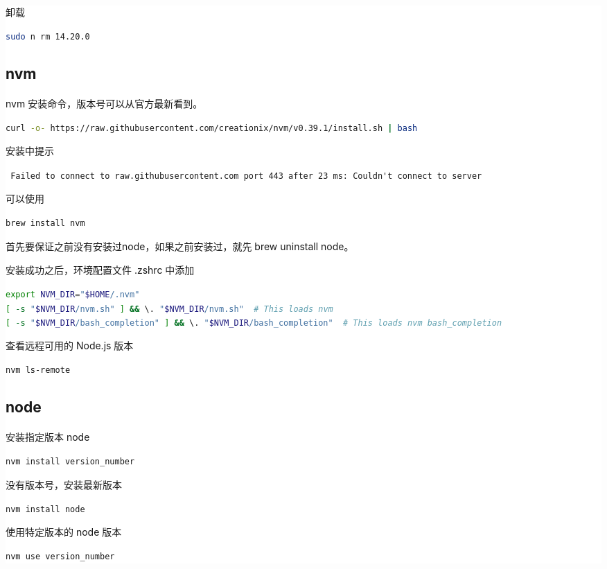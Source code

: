 卸载

```bash
sudo n rm 14.20.0
```

## nvm

nvm 安装命令，版本号可以从官方最新看到。

```bash
curl -o- https://raw.githubusercontent.com/creationix/nvm/v0.39.1/install.sh | bash
```

安装中提示

```text
 Failed to connect to raw.githubusercontent.com port 443 after 23 ms: Couldn't connect to server
```

可以使用

```bash
brew install nvm
```

首先要保证之前没有安装过node，如果之前安装过，就先 brew uninstall node。

安装成功之后，环境配置文件 .zshrc 中添加

```bash
export NVM_DIR="$HOME/.nvm"
[ -s "$NVM_DIR/nvm.sh" ] && \. "$NVM_DIR/nvm.sh"  # This loads nvm
[ -s "$NVM_DIR/bash_completion" ] && \. "$NVM_DIR/bash_completion"  # This loads nvm bash_completion
```

查看远程可用的 Node.js 版本

```bash
nvm ls-remote
```

## node

安装指定版本 node

```bash
nvm install version_number
```

没有版本号，安装最新版本

```bash
nvm install node
```

使用特定版本的 node 版本

```bash
nvm use version_number
```
